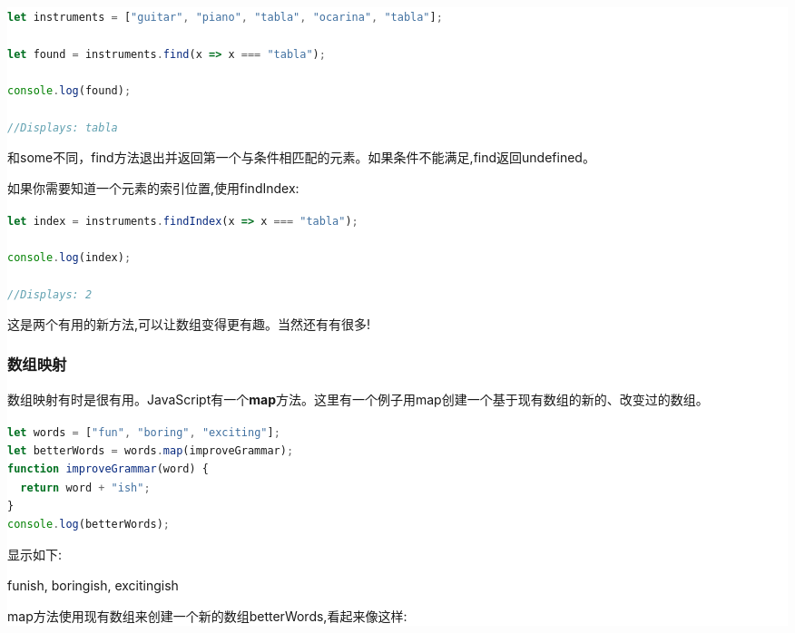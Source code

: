 ```JavaScript
let instruments = ["guitar", "piano", "tabla", "ocarina", "tabla"];

let found = instruments.find(x => x === "tabla");

console.log(found);

//Displays: tabla
```




和some不同，find方法退出并返回第一个与条件相匹配的元素。如果条件不能满足,find返回undefined。



如果你需要知道一个元素的索引位置,使用findIndex:




```JavaScript
let index = instruments.findIndex(x => x === "tabla");

console.log(index);

//Displays: 2
```



这是两个有用的新方法,可以让数组变得更有趣。当然还有有很多!




### 数组映射




数组映射有时是很有用。JavaScript有一个**map**方法。这里有一个例子用map创建一个基于现有数组的新的、改变过的数组。



```JavaScript
let words = ["fun", "boring", "exciting"];
let betterWords = words.map(improveGrammar);
function improveGrammar(word) {
  return word + "ish";
}
console.log(betterWords);
```



显示如下:



funish, boringish, excitingish



map方法使用现有数组来创建一个新的数组betterWords,看起来像这样:
